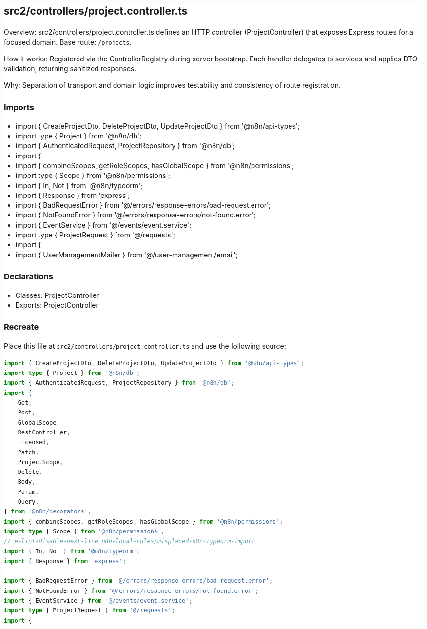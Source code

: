 ## src2/controllers/project.controller.ts

Overview: src2/controllers/project.controller.ts defines an HTTP controller (ProjectController) that exposes Express routes for a focused domain. Base route: `/projects`.

How it works: Registered via the ControllerRegistry during server bootstrap. Each handler delegates to services and applies DTO validation, returning sanitized responses.

Why: Separation of transport and domain logic improves testability and consistency of route registration.

### Imports

- import { CreateProjectDto, DeleteProjectDto, UpdateProjectDto } from '@n8n/api-types';
- import type { Project } from '@n8n/db';
- import { AuthenticatedRequest, ProjectRepository } from '@n8n/db';
- import {
- import { combineScopes, getRoleScopes, hasGlobalScope } from '@n8n/permissions';
- import type { Scope } from '@n8n/permissions';
- import { In, Not } from '@n8n/typeorm';
- import { Response } from 'express';
- import { BadRequestError } from '@/errors/response-errors/bad-request.error';
- import { NotFoundError } from '@/errors/response-errors/not-found.error';
- import { EventService } from '@/events/event.service';
- import type { ProjectRequest } from '@/requests';
- import {
- import { UserManagementMailer } from '@/user-management/email';

### Declarations

- Classes: ProjectController
- Exports: ProjectController

### Recreate

Place this file at `src2/controllers/project.controller.ts` and use the following source:

```ts
import { CreateProjectDto, DeleteProjectDto, UpdateProjectDto } from '@n8n/api-types';
import type { Project } from '@n8n/db';
import { AuthenticatedRequest, ProjectRepository } from '@n8n/db';
import {
	Get,
	Post,
	GlobalScope,
	RestController,
	Licensed,
	Patch,
	ProjectScope,
	Delete,
	Body,
	Param,
	Query,
} from '@n8n/decorators';
import { combineScopes, getRoleScopes, hasGlobalScope } from '@n8n/permissions';
import type { Scope } from '@n8n/permissions';
// eslint-disable-next-line n8n-local-rules/misplaced-n8n-typeorm-import
import { In, Not } from '@n8n/typeorm';
import { Response } from 'express';

import { BadRequestError } from '@/errors/response-errors/bad-request.error';
import { NotFoundError } from '@/errors/response-errors/not-found.error';
import { EventService } from '@/events/event.service';
import type { ProjectRequest } from '@/requests';
import {
```